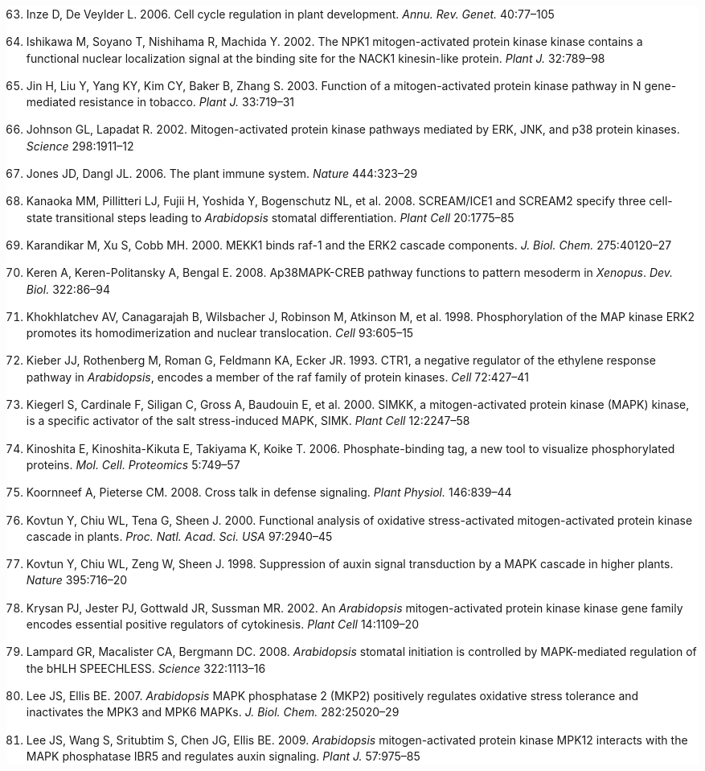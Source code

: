 63. Inze D, De Veylder L. 2006. Cell cycle regulation in plant development. *Annu. Rev. Genet.* 40:77–105

64. Ishikawa M, Soyano T, Nishihama R, Machida Y. 2002. The NPK1 mitogen-activated protein kinase kinase contains a functional nuclear localization signal at the binding site for the NACK1 kinesin-like protein. *Plant J.* 32:789–98

65. Jin H, Liu Y, Yang KY, Kim CY, Baker B, Zhang S. 2003. Function of a mitogen-activated protein kinase pathway in N gene-mediated resistance in tobacco. *Plant J.* 33:719–31

66. Johnson GL, Lapadat R. 2002. Mitogen-activated protein kinase pathways mediated by ERK, JNK, and p38 protein kinases. *Science* 298:1911–12

67. Jones JD, Dangl JL. 2006. The plant immune system. *Nature* 444:323–29

68. Kanaoka MM, Pillitteri LJ, Fujii H, Yoshida Y, Bogenschutz NL, et al. 2008. SCREAM/ICE1 and SCREAM2 specify three cell-state transitional steps leading to *Arabidopsis* stomatal differentiation. *Plant Cell* 20:1775–85

69. Karandikar M, Xu S, Cobb MH. 2000. MEKK1 binds raf-1 and the ERK2 cascade components. *J. Biol. Chem.* 275:40120–27

70. Keren A, Keren-Politansky A, Bengal E. 2008. Ap38MAPK-CREB pathway functions to pattern mesoderm in *Xenopus*. *Dev. Biol.* 322:86–94

71. Khokhlatchev AV, Canagarajah B, Wilsbacher J, Robinson M, Atkinson M, et al. 1998. Phosphorylation of the MAP kinase ERK2 promotes its homodimerization and nuclear translocation. *Cell* 93:605–15

72. Kieber JJ, Rothenberg M, Roman G, Feldmann KA, Ecker JR. 1993. CTR1, a negative regulator of the ethylene response pathway in *Arabidopsis*, encodes a member of the raf family of protein kinases. *Cell* 72:427–41

73. Kiegerl S, Cardinale F, Siligan C, Gross A, Baudouin E, et al. 2000. SIMKK, a mitogen-activated protein kinase (MAPK) kinase, is a specific activator of the salt stress-induced MAPK, SIMK. *Plant Cell* 12:2247–58

74. Kinoshita E, Kinoshita-Kikuta E, Takiyama K, Koike T. 2006. Phosphate-binding tag, a new tool to visualize phosphorylated proteins. *Mol. Cell. Proteomics* 5:749–57

75. Koornneef A, Pieterse CM. 2008. Cross talk in defense signaling. *Plant Physiol.* 146:839–44

76. Kovtun Y, Chiu WL, Tena G, Sheen J. 2000. Functional analysis of oxidative stress-activated mitogen-activated protein kinase cascade in plants. *Proc. Natl. Acad. Sci. USA* 97:2940–45

77. Kovtun Y, Chiu WL, Zeng W, Sheen J. 1998. Suppression of auxin signal transduction by a MAPK cascade in higher plants. *Nature* 395:716–20

78. Krysan PJ, Jester PJ, Gottwald JR, Sussman MR. 2002. An *Arabidopsis* mitogen-activated protein kinase kinase gene family encodes essential positive regulators of cytokinesis. *Plant Cell* 14:1109–20

79. Lampard GR, Macalister CA, Bergmann DC. 2008. *Arabidopsis* stomatal initiation is controlled by MAPK-mediated regulation of the bHLH SPEECHLESS. *Science* 322:1113–16

80. Lee JS, Ellis BE. 2007. *Arabidopsis* MAPK phosphatase 2 (MKP2) positively regulates oxidative stress tolerance and inactivates the MPK3 and MPK6 MAPKs. *J. Biol. Chem.* 282:25020–29

81. Lee JS, Wang S, Sritubtim S, Chen JG, Ellis BE. 2009. *Arabidopsis* mitogen-activated protein kinase MPK12 interacts with the MAPK phosphatase IBR5 and regulates auxin signaling. *Plant J.* 57:975–85
